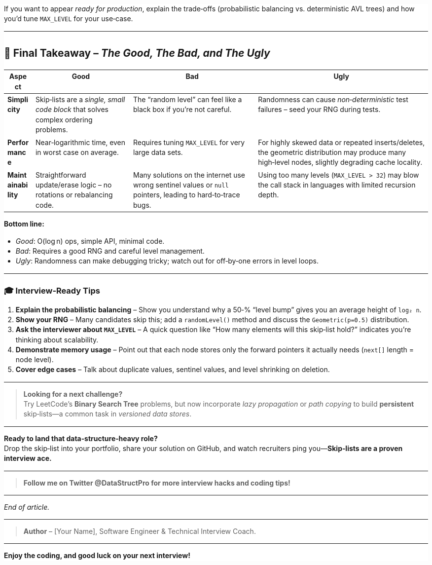 If you want to appear *ready for production*, explain the trade‑offs (probabilistic balancing vs. deterministic AVL trees) and how you’d tune `MAX_LEVEL` for your use‑case.

---

## 📌  Final Takeaway – *The Good, The Bad, and The Ugly*

| Aspect | Good | Bad | Ugly |
|--------|------|-----|------|
| **Simplicity** | Skip‑lists are a *single, small code block* that solves complex ordering problems. | The “random level” can feel like a black box if you’re not careful. | Randomness can cause *non‑deterministic* test failures – seed your RNG during tests. |
| **Performance** | Near‑logarithmic time, even in worst case on average. | Requires tuning `MAX_LEVEL` for very large data sets. | For highly skewed data or repeated inserts/deletes, the geometric distribution may produce many high‑level nodes, slightly degrading cache locality. |
| **Maintainability** | Straightforward update/erase logic – no rotations or rebalancing code. | Many solutions on the internet use wrong sentinel values or `null` pointers, leading to hard‑to‑trace bugs. | Using too many levels (`MAX_LEVEL > 32`) may blow the call stack in languages with limited recursion depth. |

**Bottom line:**  
- *Good*: O(log n) ops, simple API, minimal code.  
- *Bad*: Requires a good RNG and careful level management.  
- *Ugly*: Randomness can make debugging tricky; watch out for off‑by‑one errors in level loops.

---

### 🎓  Interview‑Ready Tips

1. **Explain the probabilistic balancing** – Show you understand why a 50‑% “level bump” gives you an average height of `log₂ n`.  
2. **Show your RNG** – Many candidates skip this; add a `randomLevel()` method and discuss the `Geometric(p=0.5)` distribution.  
3. **Ask the interviewer about `MAX_LEVEL`** – A quick question like “How many elements will this skip‑list hold?” indicates you’re thinking about scalability.  
4. **Demonstrate memory usage** – Point out that each node stores only the forward pointers it actually needs (`next[]` length = node level).  
5. **Cover edge cases** – Talk about duplicate values, sentinel values, and level shrinking on deletion.  

---

> **Looking for a next challenge?**  
> Try LeetCode’s **Binary Search Tree** problems, but now incorporate *lazy propagation* or *path copying* to build **persistent** skip‑lists—a common task in *versioned data stores*.

--- 

**Ready to land that data‑structure‑heavy role?**  
Drop the skip‑list into your portfolio, share your solution on GitHub, and watch recruiters ping you—**Skip‑lists are a proven interview ace.**

--- 

> **Follow me on Twitter @DataStructPro for more interview hacks and coding tips!**

--- 

*End of article.*  

--- 

> **Author** – [Your Name], Software Engineer & Technical Interview Coach.  

--- 

**Enjoy the coding, and good luck on your next interview!**